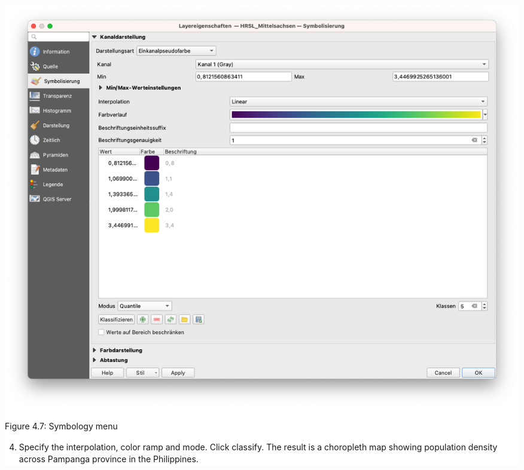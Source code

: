 ![Symbology menu](media/qgis9.png  "Symbology menu")

Figure 4.7: Symbology menu

4. Specify the interpolation, color ramp and mode. Click classify. The result is a choropleth map showing population density across Pampanga province in the Philippines.
